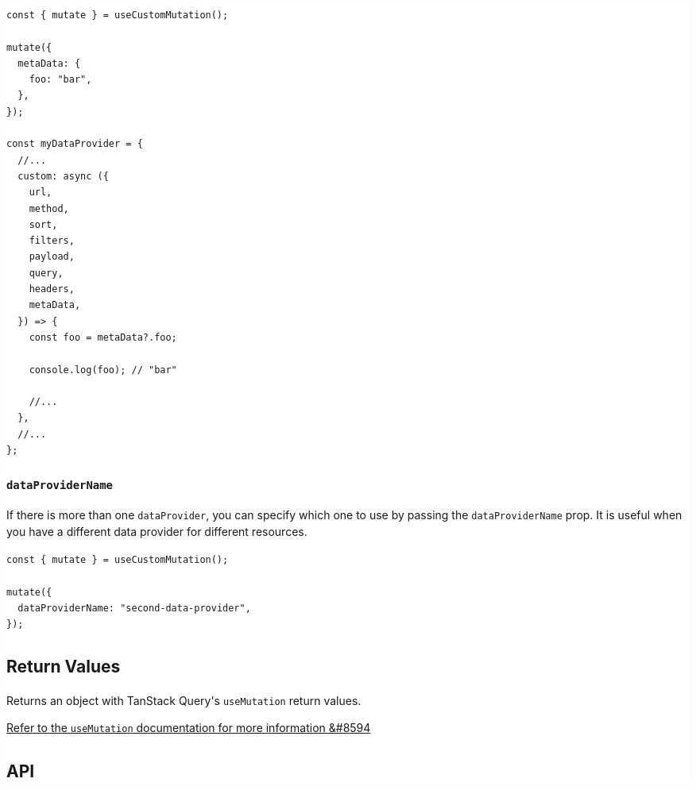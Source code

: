 ```tsx
const { mutate } = useCustomMutation();

mutate({
  metaData: {
    foo: "bar",
  },
});

const myDataProvider = {
  //...
  custom: async ({
    url,
    method,
    sort,
    filters,
    payload,
    query,
    headers,
    metaData,
  }) => {
    const foo = metaData?.foo;

    console.log(foo); // "bar"

    //...
  },
  //...
};
```

### `dataProviderName`

If there is more than one `dataProvider`, you can specify which one to use by passing the `dataProviderName` prop. It is useful when you have a different data provider for different resources.

```tsx
const { mutate } = useCustomMutation();

mutate({
  dataProviderName: "second-data-provider",
});
```

## Return Values

Returns an object with TanStack Query's `useMutation` return values.

[Refer to the `useMutation` documentation for more information &#8594](https://tanstack.com/query/v4/docs/react/reference/useMutation)

## API
